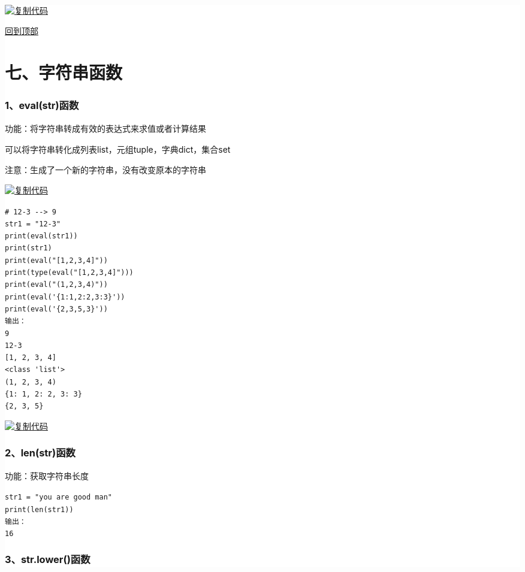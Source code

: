 [![复制代码](https://common.cnblogs.com/images/copycode.gif)](javascript:void(0);)

[回到顶部](https://www.cnblogs.com/insane-Mr-Li/p/11953567.html#_labelTop)

# 七、字符串函数



### 1、eval(str)函数

功能：将字符串转成有效的表达式来求值或者计算结果

可以将字符串转化成列表list，元组tuple，字典dict，集合set

注意：生成了一个新的字符串，没有改变原本的字符串

[![复制代码](https://common.cnblogs.com/images/copycode.gif)](javascript:void(0);)

```
# 12-3 --> 9
str1 = "12-3"
print(eval(str1))
print(str1)
print(eval("[1,2,3,4]"))
print(type(eval("[1,2,3,4]")))
print(eval("(1,2,3,4)"))
print(eval('{1:1,2:2,3:3}'))
print(eval('{2,3,5,3}'))
输出：
9
12-3
[1, 2, 3, 4]
<class 'list'>
(1, 2, 3, 4)
{1: 1, 2: 2, 3: 3}
{2, 3, 5}
```

[![复制代码](https://common.cnblogs.com/images/copycode.gif)](javascript:void(0);)



### 2、len(str)函数

功能：获取字符串长度

```
str1 = "you are good man"
print(len(str1))
输出：
16
```



### 3、str.lower()函数
